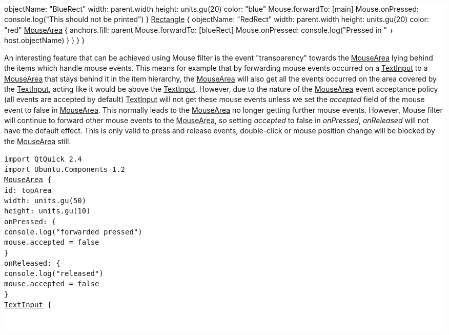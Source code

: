 <span class="name">objectName</span>: <span class="string">&quot;BlueRect&quot;</span>
<span class="name">width</span>: <span class="name">parent</span>.<span class="name">width</span>
<span class="name">height</span>: <span class="name">units</span>.<span class="name">gu</span>(<span class="number">20</span>)
<span class="name">color</span>: <span class="string">&quot;blue&quot;</span>
<span class="name">Mouse</span>.forwardTo: [<span class="name">main</span>]
<span class="name">Mouse</span>.onPressed: <span class="name">console</span>.<span class="name">log</span>(<span class="string">&quot;This should not be printed&quot;</span>)
}
<span class="type"><a href="../sdk-14.10/QtQuick.Rectangle.md">Rectangle</a></span> {
<span class="name">objectName</span>: <span class="string">&quot;RedRect&quot;</span>
<span class="name">width</span>: <span class="name">parent</span>.<span class="name">width</span>
<span class="name">height</span>: <span class="name">units</span>.<span class="name">gu</span>(<span class="number">20</span>)
<span class="name">color</span>: <span class="string">&quot;red&quot;</span>
<span class="type"><a href="../sdk-14.10/QtQuick.MouseArea.md">MouseArea</a></span> {
<span class="name">anchors</span>.fill: <span class="name">parent</span>
<span class="name">Mouse</span>.forwardTo: [<span class="name">blueRect</span>]
<span class="name">Mouse</span>.onPressed: <span class="name">console</span>.<span class="name">log</span>(<span class="string">&quot;Pressed in &quot;</span> <span class="operator">+</span> <span class="name">host</span>.<span class="name">objectName</span>)
}
}
}
}</pre>
<p>An interesting feature that can be achieved using Mouse filter is the event &quot;transparency&quot; towards the <a href="../sdk-14.10/QtQuick.MouseArea.md">MouseArea</a> lying behind the items which handle mouse events. This means for example that by forwarding mouse events occurred on a <a href="../sdk-14.10/QtQuick.TextInput.md">TextInput</a> to a <a href="../sdk-14.10/QtQuick.MouseArea.md">MouseArea</a> that stays behind it in the item hierarchy, the <a href="../sdk-14.10/QtQuick.MouseArea.md">MouseArea</a> will also get all the events occurred on the area covered by the <a href="../sdk-14.10/QtQuick.TextInput.md">TextInput</a>, acting like it would be above the <a href="../sdk-14.10/QtQuick.TextInput.md">TextInput</a>. However, due to the nature of the <a href="../sdk-14.10/QtQuick.MouseArea.md">MouseArea</a> event acceptance policy (all events are accepted by default) <a href="../sdk-14.10/QtQuick.TextInput.md">TextInput</a> will not get these mouse events unless we set the <i>accepted</i> field of the mouse event to false in <a href="../sdk-14.10/QtQuick.MouseArea.md">MouseArea</a>. This normally leads to the <a href="../sdk-14.10/QtQuick.MouseArea.md">MouseArea</a> no longer getting further mouse events. However, Mouse filter will continue to forward other mouse events to the <a href="../sdk-14.10/QtQuick.MouseArea.md">MouseArea</a>, so setting <i>accepted</i> to false in <i>onPressed</i>, <i>onReleased</i> will not have the default effect. This is only valid to press and release events, double-click or mouse position change will be blocked by the <a href="../sdk-14.10/QtQuick.MouseArea.md">MouseArea</a> still.</p>
<pre class="qml">import QtQuick 2.4
import Ubuntu.Components 1.2
<span class="type"><a href="../sdk-14.10/QtQuick.MouseArea.md">MouseArea</a></span> {
<span class="name">id</span>: <span class="name">topArea</span>
<span class="name">width</span>: <span class="name">units</span>.<span class="name">gu</span>(<span class="number">50</span>)
<span class="name">height</span>: <span class="name">units</span>.<span class="name">gu</span>(<span class="number">10</span>)
<span class="name">onPressed</span>: {
<span class="name">console</span>.<span class="name">log</span>(<span class="string">&quot;forwarded pressed&quot;</span>)
<span class="name">mouse</span>.<span class="name">accepted</span> <span class="operator">=</span> <span class="number">false</span>
}
<span class="name">onReleased</span>: {
<span class="name">console</span>.<span class="name">log</span>(<span class="string">&quot;released&quot;</span>)
<span class="name">mouse</span>.<span class="name">accepted</span> <span class="operator">=</span> <span class="number">false</span>
}
<span class="type"><a href="../sdk-14.10/QtQuick.TextInput.md">TextInput</a></span> {